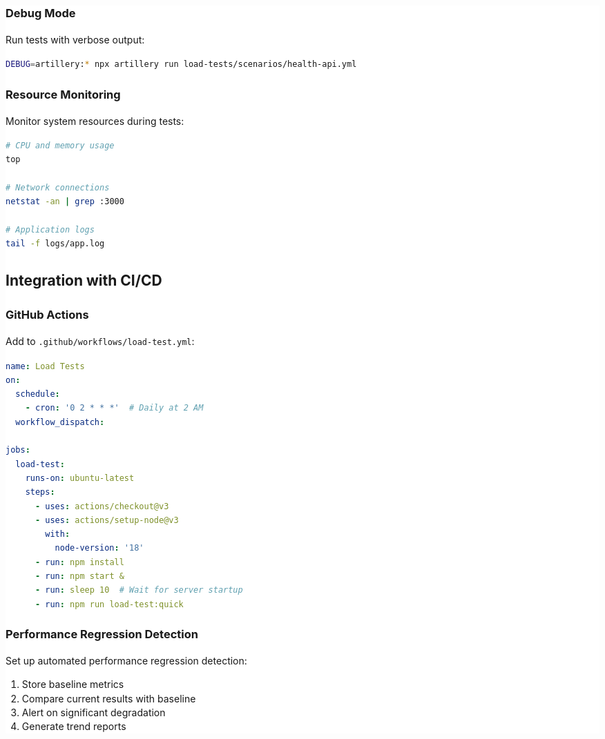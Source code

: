 ### Debug Mode

Run tests with verbose output:
```bash
DEBUG=artillery:* npx artillery run load-tests/scenarios/health-api.yml
```

### Resource Monitoring

Monitor system resources during tests:
```bash
# CPU and memory usage
top

# Network connections
netstat -an | grep :3000

# Application logs
tail -f logs/app.log
```

## Integration with CI/CD

### GitHub Actions

Add to `.github/workflows/load-test.yml`:

```yaml
name: Load Tests
on:
  schedule:
    - cron: '0 2 * * *'  # Daily at 2 AM
  workflow_dispatch:

jobs:
  load-test:
    runs-on: ubuntu-latest
    steps:
      - uses: actions/checkout@v3
      - uses: actions/setup-node@v3
        with:
          node-version: '18'
      - run: npm install
      - run: npm start &
      - run: sleep 10  # Wait for server startup
      - run: npm run load-test:quick
```

### Performance Regression Detection

Set up automated performance regression detection:

1. Store baseline metrics
2. Compare current results with baseline
3. Alert on significant degradation
4. Generate trend reports
